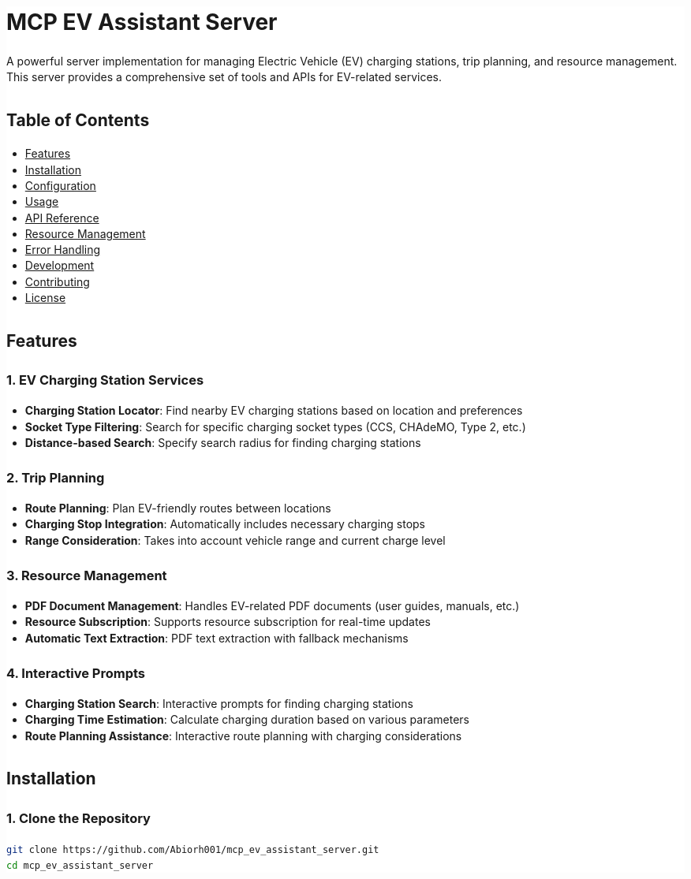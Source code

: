 # MCP EV Assistant Server

A powerful server implementation for managing Electric Vehicle (EV) charging stations, trip planning, and resource management. This server provides a comprehensive set of tools and APIs for EV-related services.

## Table of Contents
- [Features](#features)
- [Installation](#installation)
- [Configuration](#configuration)
- [Usage](#usage)
- [API Reference](#api-reference)
- [Resource Management](#resource-management)
- [Error Handling](#error-handling)
- [Development](#development)
- [Contributing](#contributing)
- [License](#license)

## Features

### 1. EV Charging Station Services
- **Charging Station Locator**: Find nearby EV charging stations based on location and preferences
- **Socket Type Filtering**: Search for specific charging socket types (CCS, CHAdeMO, Type 2, etc.)
- **Distance-based Search**: Specify search radius for finding charging stations

### 2. Trip Planning
- **Route Planning**: Plan EV-friendly routes between locations
- **Charging Stop Integration**: Automatically includes necessary charging stops
- **Range Consideration**: Takes into account vehicle range and current charge level

### 3. Resource Management
- **PDF Document Management**: Handles EV-related PDF documents (user guides, manuals, etc.)
- **Resource Subscription**: Supports resource subscription for real-time updates
- **Automatic Text Extraction**: PDF text extraction with fallback mechanisms

### 4. Interactive Prompts
- **Charging Station Search**: Interactive prompts for finding charging stations
- **Charging Time Estimation**: Calculate charging duration based on various parameters
- **Route Planning Assistance**: Interactive route planning with charging considerations

## Installation

### 1. Clone the Repository
```bash
git clone https://github.com/Abiorh001/mcp_ev_assistant_server.git
cd mcp_ev_assistant_server
```
